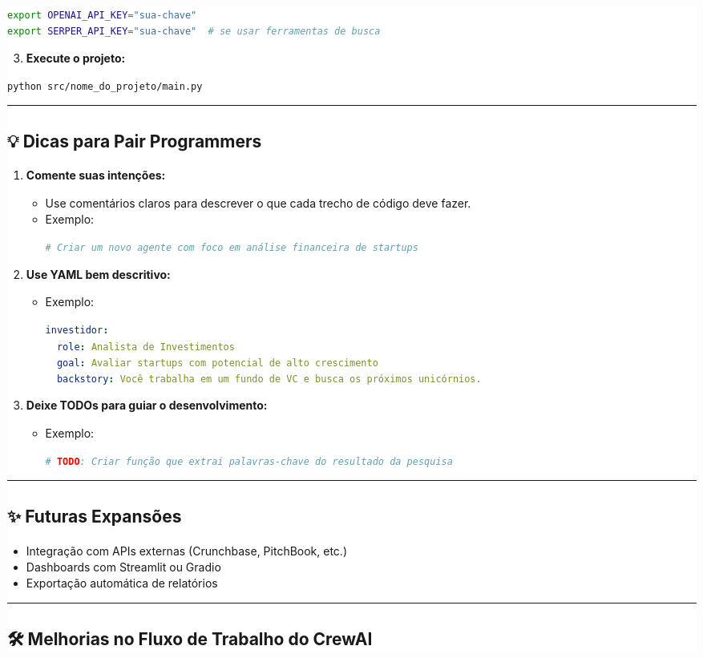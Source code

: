 ```bash
export OPENAI_API_KEY="sua-chave"
export SERPER_API_KEY="sua-chave"  # se usar ferramentas de busca
```

3. **Execute o projeto:**

```bash
python src/nome_do_projeto/main.py
```

---

## 💡 Dicas para Pair Programmers

1. **Comente suas intenções:**
   - Use comentários claros para descrever o que cada trecho de código deve fazer.
   - Exemplo:
     ```python
     # Criar um novo agente com foco em análise financeira de startups
     ```

2. **Use YAML bem descritivo:**
   - Exemplo:
     ```yaml
     investidor:
       role: Analista de Investimentos
       goal: Avaliar startups com potencial de alto crescimento
       backstory: Você trabalha em um fundo de VC e busca os próximos unicórnios.
     ```

3. **Deixe TODOs para guiar o desenvolvimento:**
   - Exemplo:
     ```python
     # TODO: Criar função que extrai palavras-chave do resultado da pesquisa
     ```

---

## ✨ Futuras Expansões

- Integração com APIs externas (Crunchbase, PitchBook, etc.)
- Dashboards com Streamlit ou Gradio
- Exportação automática de relatórios

---

## 🛠️ Melhorias no Fluxo de Trabalho do CrewAI
